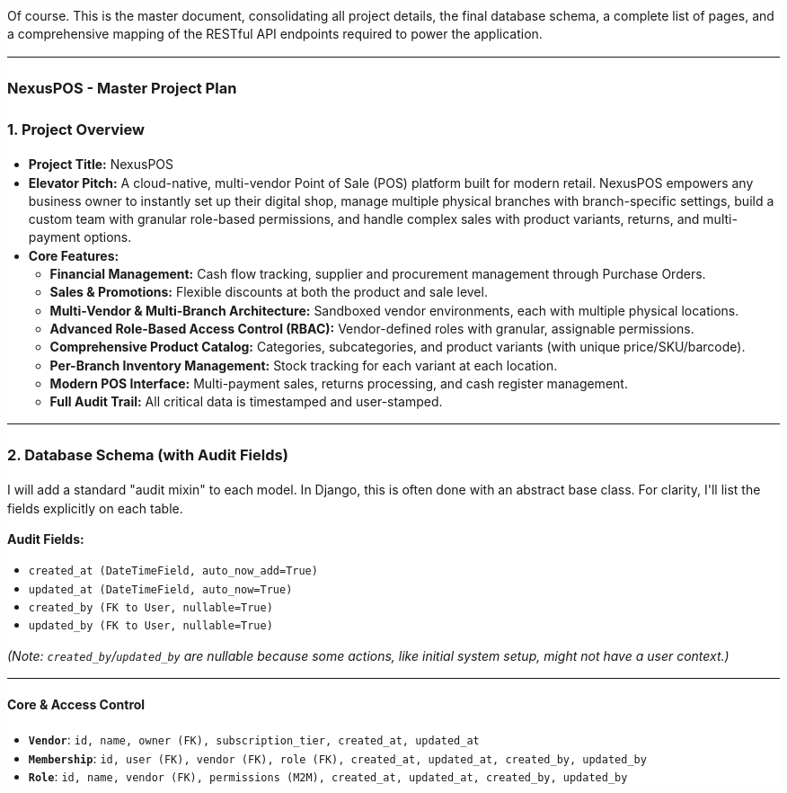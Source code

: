 Of course. This is the master document, consolidating all project details, the final database schema, a complete list of pages, and a comprehensive mapping of the RESTful API endpoints required to power the application.

---

### **NexusPOS - Master Project Plan**

### 1. Project Overview

*   **Project Title:** NexusPOS
*   **Elevator Pitch:** A cloud-native, multi-vendor Point of Sale (POS) platform built for modern retail. NexusPOS empowers any business owner to instantly set up their digital shop, manage multiple physical branches with branch-specific settings, build a custom team with granular role-based permissions, and handle complex sales with product variants, returns, and multi-payment options.
*   **Core Features:**
    *   **Financial Management:** Cash flow tracking, supplier and procurement management through Purchase Orders.
    *   **Sales & Promotions:** Flexible discounts at both the product and sale level.
    *   **Multi-Vendor & Multi-Branch Architecture:** Sandboxed vendor environments, each with multiple physical locations.
    *   **Advanced Role-Based Access Control (RBAC):** Vendor-defined roles with granular, assignable permissions.
    *   **Comprehensive Product Catalog:** Categories, subcategories, and product variants (with unique price/SKU/barcode).
    *   **Per-Branch Inventory Management:** Stock tracking for each variant at each location.
    *   **Modern POS Interface:** Multi-payment sales, returns processing, and cash register management.
    *   **Full Audit Trail:** All critical data is timestamped and user-stamped.

---

### 2. Database Schema (with Audit Fields)

I will add a standard "audit mixin" to each model. In Django, this is often done with an abstract base class. For clarity, I'll list the fields explicitly on each table.

**Audit Fields:**
*   `created_at (DateTimeField, auto_now_add=True)`
*   `updated_at (DateTimeField, auto_now=True)`
*   `created_by (FK to User, nullable=True)`
*   `updated_by (FK to User, nullable=True)`

*(Note: `created_by`/`updated_by` are nullable because some actions, like initial system setup, might not have a user context.)*

---

#### Core & Access Control
*   **`Vendor`**: `id, name, owner (FK), subscription_tier, created_at, updated_at`
*   **`Membership`**: `id, user (FK), vendor (FK), role (FK), created_at, updated_at, created_by, updated_by`
*   **`Role`**: `id, name, vendor (FK), permissions (M2M), created_at, updated_at, created_by, updated_by`
